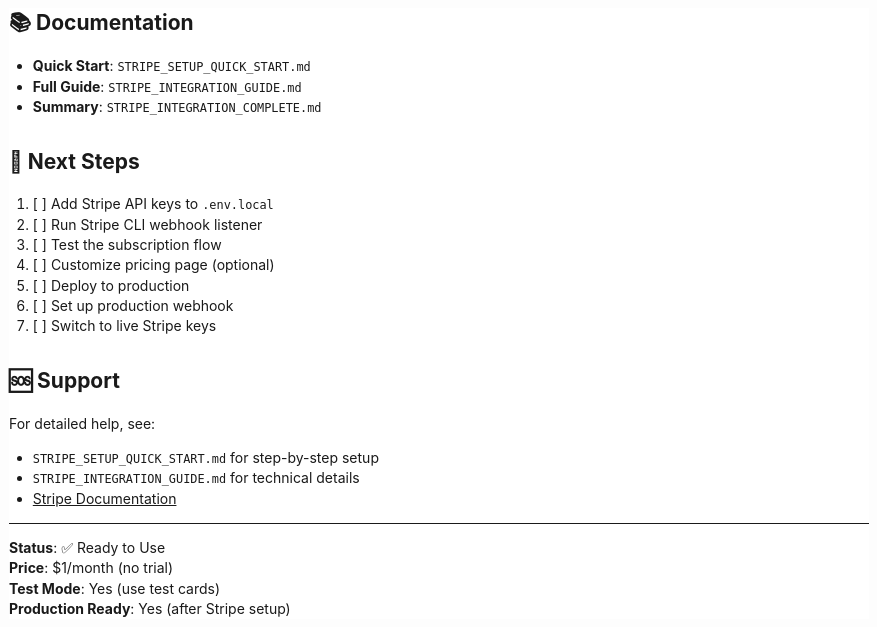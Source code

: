## 📚 Documentation

- **Quick Start**: `STRIPE_SETUP_QUICK_START.md`
- **Full Guide**: `STRIPE_INTEGRATION_GUIDE.md`
- **Summary**: `STRIPE_INTEGRATION_COMPLETE.md`

## 🎯 Next Steps

1. [ ] Add Stripe API keys to `.env.local`
2. [ ] Run Stripe CLI webhook listener
3. [ ] Test the subscription flow
4. [ ] Customize pricing page (optional)
5. [ ] Deploy to production
6. [ ] Set up production webhook
7. [ ] Switch to live Stripe keys

## 🆘 Support

For detailed help, see:
- `STRIPE_SETUP_QUICK_START.md` for step-by-step setup
- `STRIPE_INTEGRATION_GUIDE.md` for technical details
- [Stripe Documentation](https://stripe.com/docs)

---

**Status**: ✅ Ready to Use  
**Price**: $1/month (no trial)  
**Test Mode**: Yes (use test cards)  
**Production Ready**: Yes (after Stripe setup)

